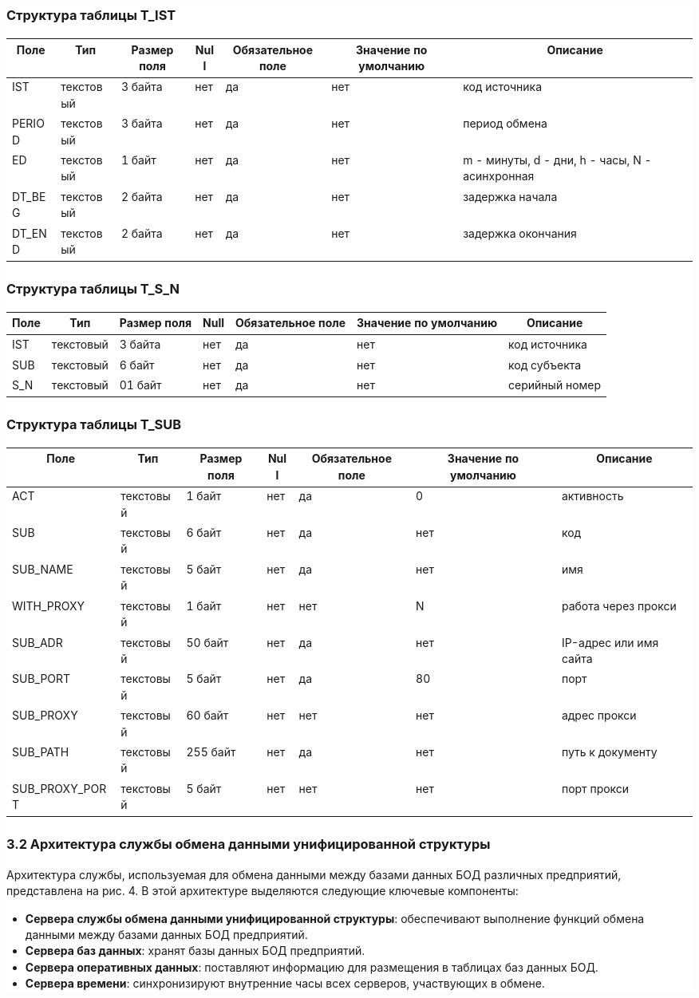 ### Структура таблицы T_IST

| Поле     | Тип      | Размер поля | Null | Обязательное поле | Значение по умолчанию | Описание                    |
|----------|----------|-------------|------|-------------------|-----------------------|-----------------------------|
| IST      | текстовый| 3 байта    | нет  | да                | нет                   | код источника               |
| PERIOD   | текстовый| 3 байта    | нет  | да                | нет                   | период обмена               |
| ED       | текстовый| 1 байт     | нет  | да                | нет                   | m - минуты, d - дни, h - часы, N - асинхронная |
| DT_BEG   | текстовый| 2 байта    | нет  | да                | нет                   | задержка начала             |
| DT_END   | текстовый| 2 байта    | нет  | да                | нет                   | задержка окончания          |

### Структура таблицы T_S_N

| Поле     | Тип      | Размер поля | Null | Обязательное поле | Значение по умолчанию | Описание                    |
|----------|----------|-------------|------|-------------------|-----------------------|-----------------------------|
| IST      | текстовый| 3 байта    | нет  | да                | нет                   | код источника               |
| SUB      | текстовый| 6 байт     | нет  | да                | нет                   | код субъекта                |
| S_N      | текстовый| 01 байт    | нет  | да                | нет                   | серийный номер              |

### Структура таблицы T_SUB

| Поле        | Тип      | Размер поля | Null | Обязательное поле | Значение по умолчанию | Описание                     |
|-------------|----------|-------------|------|-------------------|-----------------------|------------------------------|
| ACT         | текстовый| 1 байт     | нет  | да                | 0                     | активность                   |
| SUB         | текстовый| 6 байт     | нет  | да                | нет                   | код                          |
| SUB_NAME    | текстовый| 5 байт     | нет  | да                | нет                   | имя                          |
| WITH_PROXY  | текстовый| 1 байт     | нет  | нет               | N                     | работа через прокси          |
| SUB_ADR     | текстовый| 50 байт    | нет  | да                | нет                   | IP-адрес или имя сайта      |
| SUB_PORT    | текстовый| 5 байт     | нет  | да                | 80                    | порт                         |
| SUB_PROXY   | текстовый| 60 байт    | нет  | нет               | нет                   | адрес прокси                 |
| SUB_PATH    | текстовый| 255 байт   | нет  | да                | нет                   | путь к документу            |
| SUB_PROXY_PORT | текстовый| 5 байт | нет  | нет               | нет                   | порт прокси                  |


### 3.2 Архитектура службы обмена данными унифицированной структуры

Архитектура службы, используемая для обмена данными между базами данных БОД различных предприятий, представлена на рис. 4. В этой архитектуре выделяются следующие ключевые компоненты:

- **Сервера службы обмена данными унифицированной структуры**: обеспечивают выполнение функций обмена данными между базами данных БОД предприятий.
- **Сервера баз данных**: хранят базы данных БОД предприятий.
- **Сервера оперативных данных**: поставляют информацию для размещения в таблицах баз данных БОД.
- **Сервера времени**: синхронизируют внутренние часы всех серверов, участвующих в обмене.
